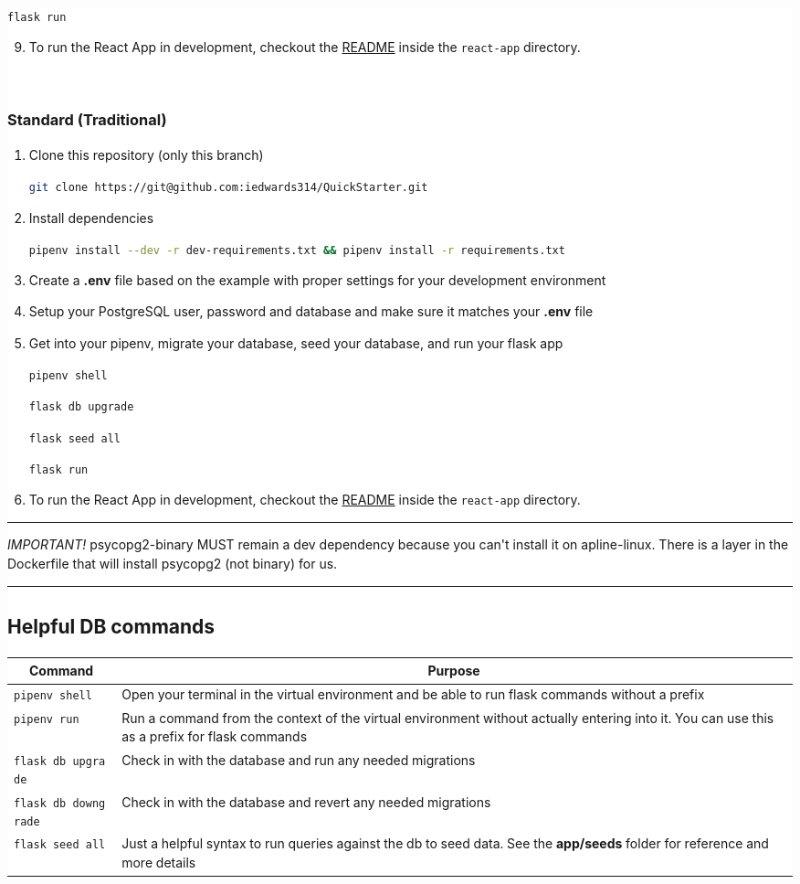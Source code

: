    ```bash
   flask run
   ```

9. To run the React App in development, checkout the [README](./react-app/README.md) inside the `react-app` directory.

<br>

### Standard (Traditional)

1. Clone this repository (only this branch)

   ```bash
   git clone https://git@github.com:iedwards314/QuickStarter.git
   ```

2. Install dependencies

      ```bash
      pipenv install --dev -r dev-requirements.txt && pipenv install -r requirements.txt
      ```

3. Create a **.env** file based on the example with proper settings for your
   development environment
4. Setup your PostgreSQL user, password and database and make sure it matches your **.env** file

5. Get into your pipenv, migrate your database, seed your database, and run your flask app

   ```bash
   pipenv shell
   ```

   ```bash
   flask db upgrade
   ```

   ```bash
   flask seed all
   ```

   ```bash
   flask run
   ```

6. To run the React App in development, checkout the [README](./react-app/README.md) inside the `react-app` directory.

***


*IMPORTANT!*
   psycopg2-binary MUST remain a dev dependency because you can't install it on apline-linux.
   There is a layer in the Dockerfile that will install psycopg2 (not binary) for us.
***

## Helpful DB commands
|    Command            |    Purpose    |
| -------------         | ------------- |
| `pipenv shell`        | Open your terminal in the virtual environment and be able to run flask commands without a prefix |
| `pipenv run`          | Run a command from the context of the virtual environment without actually entering into it. You can use this as a prefix for flask commands  |
| `flask db upgrade`    | Check in with the database and run any needed migrations  |
| `flask db downgrade`  | Check in with the database and revert any needed migrations  |
| `flask seed all`      | Just a helpful syntax to run queries against the db to seed data. See the **app/seeds** folder for reference and more details |
